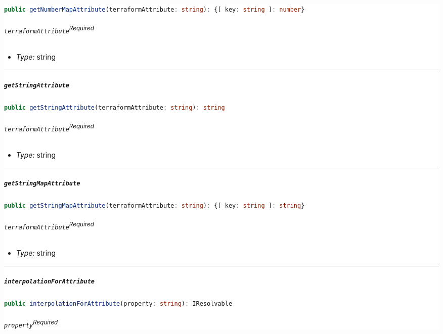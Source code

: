 ```typescript
public getNumberMapAttribute(terraformAttribute: string): {[ key: string ]: number}
```

###### `terraformAttribute`<sup>Required</sup> <a name="terraformAttribute" id="@cdktf/provider-azurerm.logicAppActionHttp.LogicAppActionHttpRunAfterOutputReference.getNumberMapAttribute.parameter.terraformAttribute"></a>

- *Type:* string

---

##### `getStringAttribute` <a name="getStringAttribute" id="@cdktf/provider-azurerm.logicAppActionHttp.LogicAppActionHttpRunAfterOutputReference.getStringAttribute"></a>

```typescript
public getStringAttribute(terraformAttribute: string): string
```

###### `terraformAttribute`<sup>Required</sup> <a name="terraformAttribute" id="@cdktf/provider-azurerm.logicAppActionHttp.LogicAppActionHttpRunAfterOutputReference.getStringAttribute.parameter.terraformAttribute"></a>

- *Type:* string

---

##### `getStringMapAttribute` <a name="getStringMapAttribute" id="@cdktf/provider-azurerm.logicAppActionHttp.LogicAppActionHttpRunAfterOutputReference.getStringMapAttribute"></a>

```typescript
public getStringMapAttribute(terraformAttribute: string): {[ key: string ]: string}
```

###### `terraformAttribute`<sup>Required</sup> <a name="terraformAttribute" id="@cdktf/provider-azurerm.logicAppActionHttp.LogicAppActionHttpRunAfterOutputReference.getStringMapAttribute.parameter.terraformAttribute"></a>

- *Type:* string

---

##### `interpolationForAttribute` <a name="interpolationForAttribute" id="@cdktf/provider-azurerm.logicAppActionHttp.LogicAppActionHttpRunAfterOutputReference.interpolationForAttribute"></a>

```typescript
public interpolationForAttribute(property: string): IResolvable
```

###### `property`<sup>Required</sup> <a name="property" id="@cdktf/provider-azurerm.logicAppActionHttp.LogicAppActionHttpRunAfterOutputReference.interpolationForAttribute.parameter.property"></a>
